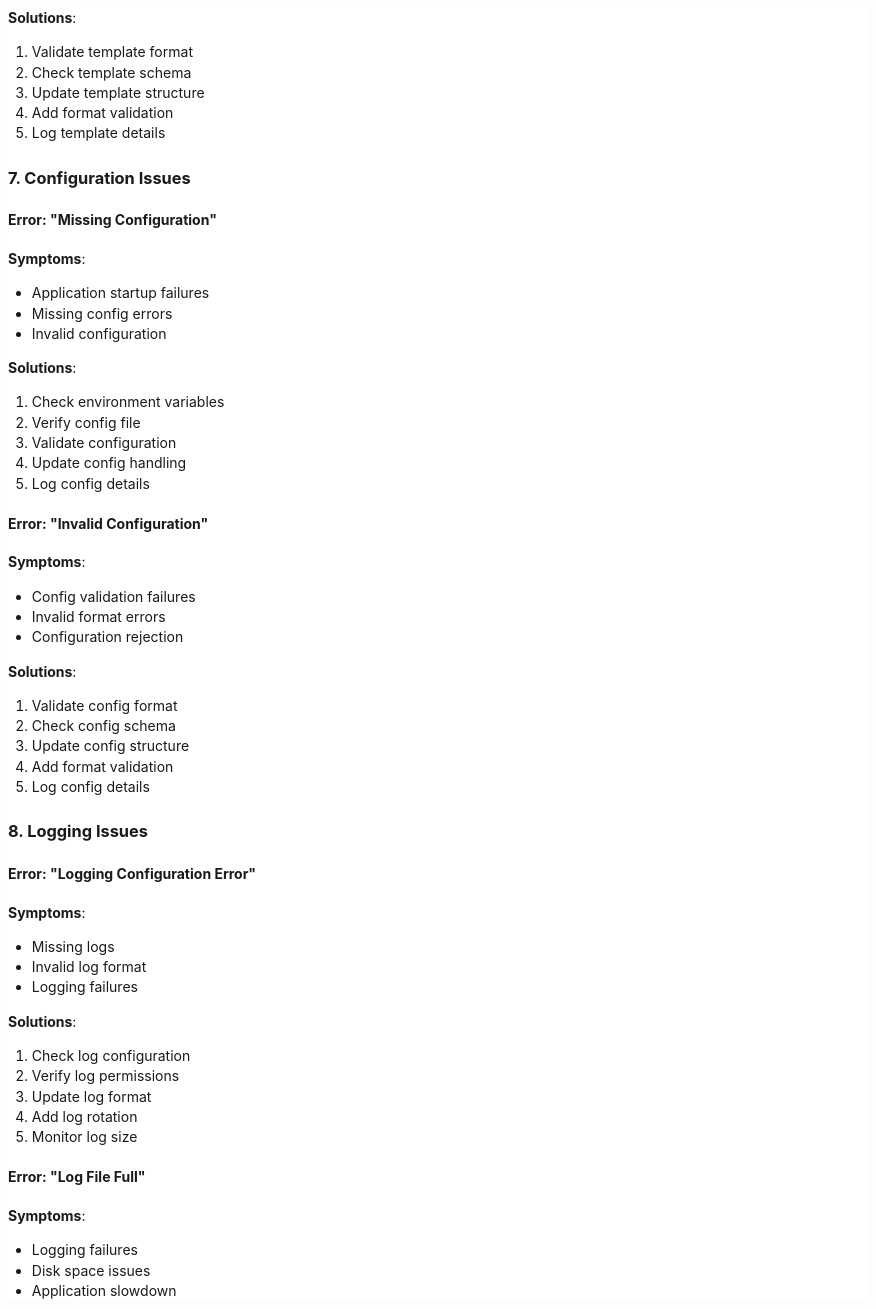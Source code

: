 **Solutions**:
1. Validate template format
2. Check template schema
3. Update template structure
4. Add format validation
5. Log template details

### 7. Configuration Issues

#### Error: "Missing Configuration"
**Symptoms**:
- Application startup failures
- Missing config errors
- Invalid configuration

**Solutions**:
1. Check environment variables
2. Verify config file
3. Validate configuration
4. Update config handling
5. Log config details

#### Error: "Invalid Configuration"
**Symptoms**:
- Config validation failures
- Invalid format errors
- Configuration rejection

**Solutions**:
1. Validate config format
2. Check config schema
3. Update config structure
4. Add format validation
5. Log config details

### 8. Logging Issues

#### Error: "Logging Configuration Error"
**Symptoms**:
- Missing logs
- Invalid log format
- Logging failures

**Solutions**:
1. Check log configuration
2. Verify log permissions
3. Update log format
4. Add log rotation
5. Monitor log size

#### Error: "Log File Full"
**Symptoms**:
- Logging failures
- Disk space issues
- Application slowdown

